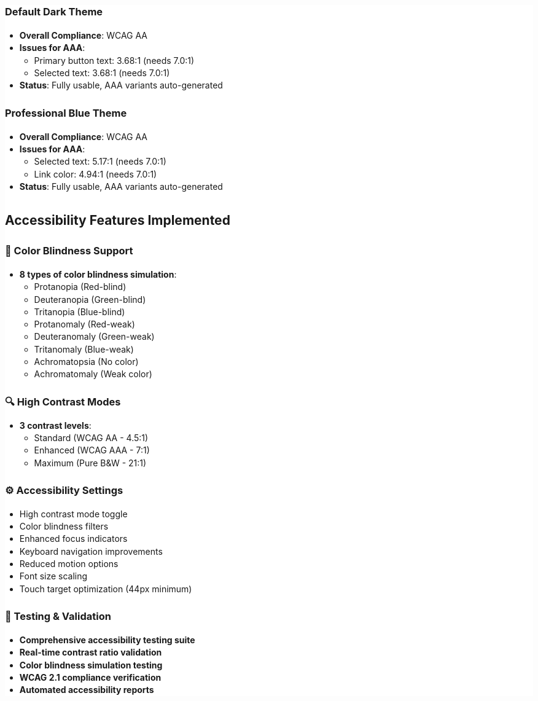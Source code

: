 ### Default Dark Theme
- **Overall Compliance**: WCAG AA
- **Issues for AAA**:
  - Primary button text: 3.68:1 (needs 7.0:1)
  - Selected text: 3.68:1 (needs 7.0:1)
- **Status**: Fully usable, AAA variants auto-generated

### Professional Blue Theme
- **Overall Compliance**: WCAG AA
- **Issues for AAA**:
  - Selected text: 5.17:1 (needs 7.0:1)
  - Link color: 4.94:1 (needs 7.0:1)
- **Status**: Fully usable, AAA variants auto-generated

## Accessibility Features Implemented

### 🎨 Color Blindness Support
- **8 types of color blindness simulation**:
  - Protanopia (Red-blind)
  - Deuteranopia (Green-blind)
  - Tritanopia (Blue-blind)
  - Protanomaly (Red-weak)
  - Deuteranomaly (Green-weak)
  - Tritanomaly (Blue-weak)
  - Achromatopsia (No color)
  - Achromatomaly (Weak color)

### 🔍 High Contrast Modes
- **3 contrast levels**:
  - Standard (WCAG AA - 4.5:1)
  - Enhanced (WCAG AAA - 7:1)
  - Maximum (Pure B&W - 21:1)

### ⚙️ Accessibility Settings
- High contrast mode toggle
- Color blindness filters
- Enhanced focus indicators
- Keyboard navigation improvements
- Reduced motion options
- Font size scaling
- Touch target optimization (44px minimum)

### 🧪 Testing & Validation
- **Comprehensive accessibility testing suite**
- **Real-time contrast ratio validation**
- **Color blindness simulation testing**
- **WCAG 2.1 compliance verification**
- **Automated accessibility reports**
